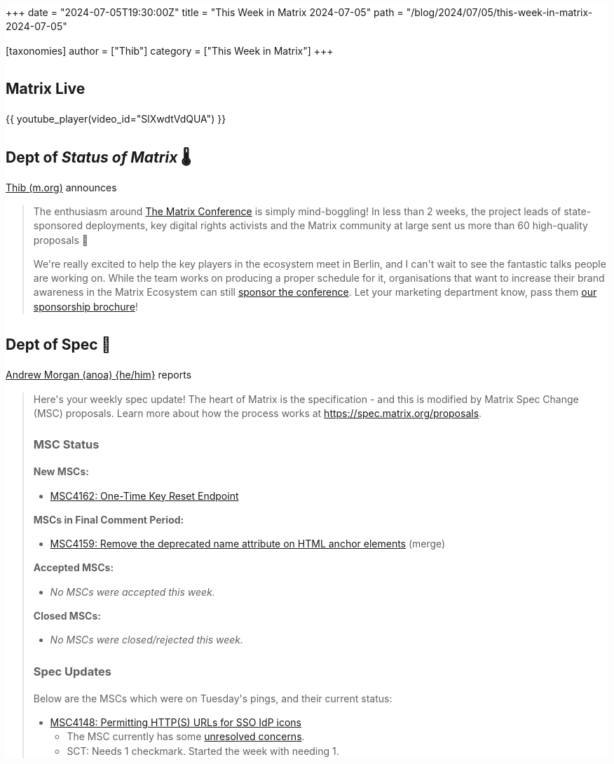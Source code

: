+++
date = "2024-07-05T19:30:00Z"
title = "This Week in Matrix 2024-07-05"
path = "/blog/2024/07/05/this-week-in-matrix-2024-07-05"

[taxonomies]
author = ["Thib"]
category = ["This Week in Matrix"]
+++

## Matrix Live

{{ youtube_player(video_id="SlXwdtVdQUA") }}

## Dept of *Status of Matrix* 🌡️

[Thib (m.org)](https://matrix.to/#/@thibaultmartin:matrix.org) announces

> The enthusiasm around [The Matrix Conference](https://2024.matrix.org) is simply mind-boggling! In less than 2 weeks, the project leads of state-sponsored deployments, key digital rights activists and the Matrix community at large sent us more than 60 high-quality proposals 🤯
> 
> We're really excited to help the key players in the ecosystem meet in Berlin, and I can't wait to see the fantastic talks people are working on. While the team works on producing a proper schedule for it, organisations that want to increase their brand awareness in the Matrix Ecosystem can still [sponsor the conference](https://2024.matrix.org/sponsor/). Let your marketing department know, pass them [our sponsorship brochure](https://2024.matrix.org/documents/matrix-conference-sponsors-deck-20240614.pdf)!

## Dept of Spec 📜

[Andrew Morgan (anoa) {he/him}](https://matrix.to/#/@andrewm:element.io) reports

> Here's your weekly spec update! The heart of Matrix is the specification - and this is modified by Matrix Spec Change (MSC) proposals. Learn more about how the process works at <https://spec.matrix.org/proposals>.
> 
> 
> ### MSC Status
> 
> **New MSCs:**
> * [MSC4162: One-Time Key Reset Endpoint](https://github.com/matrix-org/matrix-spec-proposals/pull/4162)
> 
> **MSCs in Final Comment Period:**
> * [MSC4159: Remove the deprecated name attribute on HTML anchor elements](https://github.com/matrix-org/matrix-spec-proposals/pull/4159) (merge)
> 
> **Accepted MSCs:**
> * *No MSCs were accepted this week.*
> 
> **Closed MSCs:**
> * *No MSCs were closed/rejected this week.*
> 
> ### Spec Updates
> 
> Below are the MSCs which were on Tuesday's pings, and their current status:
> 
> * [MSC4148: Permitting HTTP(S) URLs for SSO IdP icons](https://github.com/matrix-org/matrix-spec-proposals/pull/4148)
>     - The MSC currently has some [unresolved concerns](https://github.com/matrix-org/matrix-spec-proposals/pull/4148#issuecomment-2160579725).
>     - SCT: Needs 1 checkmark. Started the week with needing 1.